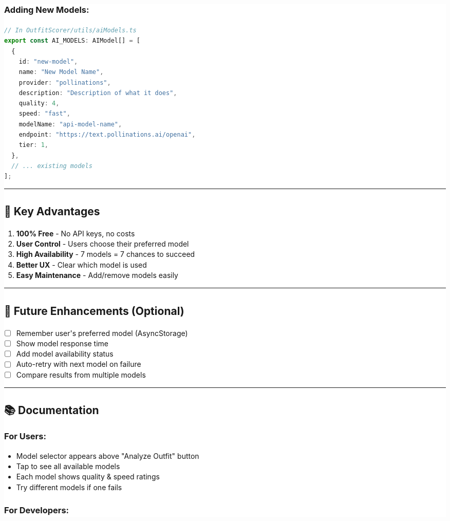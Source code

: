 ### **Adding New Models:**

```typescript
// In OutfitScorer/utils/aiModels.ts
export const AI_MODELS: AIModel[] = [
  {
    id: "new-model",
    name: "New Model Name",
    provider: "pollinations",
    description: "Description of what it does",
    quality: 4,
    speed: "fast",
    modelName: "api-model-name",
    endpoint: "https://text.pollinations.ai/openai",
    tier: 1,
  },
  // ... existing models
];
```

---

## 🎯 Key Advantages

1. **100% Free** - No API keys, no costs
2. **User Control** - Users choose their preferred model
3. **High Availability** - 7 models = 7 chances to succeed
4. **Better UX** - Clear which model is used
5. **Easy Maintenance** - Add/remove models easily

---

## 🚀 Future Enhancements (Optional)

- [ ] Remember user's preferred model (AsyncStorage)
- [ ] Show model response time
- [ ] Add model availability status
- [ ] Auto-retry with next model on failure
- [ ] Compare results from multiple models

---

## 📚 Documentation

### **For Users:**

- Model selector appears above "Analyze Outfit" button
- Tap to see all available models
- Each model shows quality & speed ratings
- Try different models if one fails

### **For Developers:**
